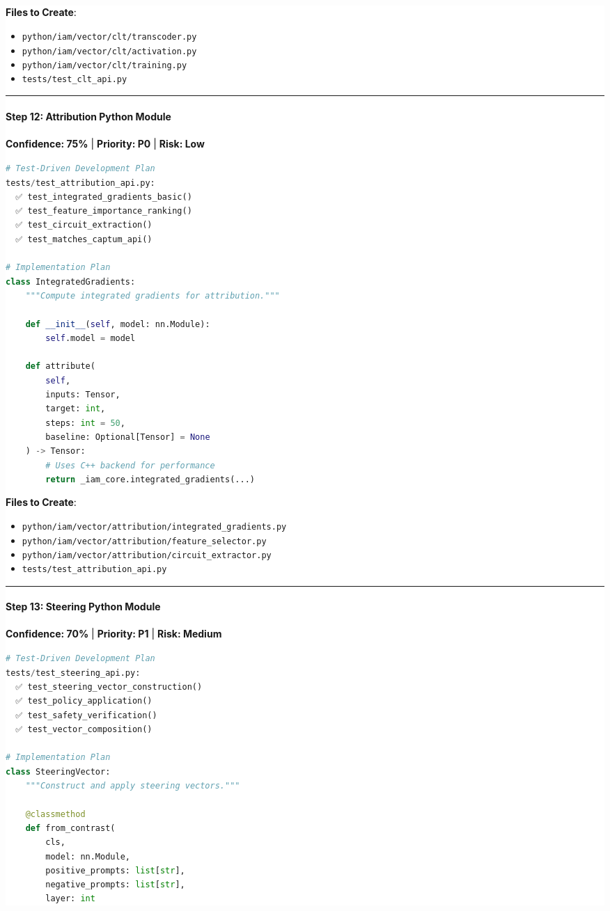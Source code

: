 **Files to Create**:
- `python/iam/vector/clt/transcoder.py`
- `python/iam/vector/clt/activation.py`
- `python/iam/vector/clt/training.py`
- `tests/test_clt_api.py`

---

#### Step 12: Attribution Python Module
**Confidence: 75%** | **Priority: P0** | **Risk: Low**
```python
# Test-Driven Development Plan
tests/test_attribution_api.py:
  ✅ test_integrated_gradients_basic()
  ✅ test_feature_importance_ranking()
  ✅ test_circuit_extraction()
  ✅ test_matches_captum_api()

# Implementation Plan
class IntegratedGradients:
    """Compute integrated gradients for attribution."""
    
    def __init__(self, model: nn.Module):
        self.model = model
    
    def attribute(
        self,
        inputs: Tensor,
        target: int,
        steps: int = 50,
        baseline: Optional[Tensor] = None
    ) -> Tensor:
        # Uses C++ backend for performance
        return _iam_core.integrated_gradients(...)
```

**Files to Create**:
- `python/iam/vector/attribution/integrated_gradients.py`
- `python/iam/vector/attribution/feature_selector.py`
- `python/iam/vector/attribution/circuit_extractor.py`
- `tests/test_attribution_api.py`

---

#### Step 13: Steering Python Module
**Confidence: 70%** | **Priority: P1** | **Risk: Medium**
```python
# Test-Driven Development Plan
tests/test_steering_api.py:
  ✅ test_steering_vector_construction()
  ✅ test_policy_application()
  ✅ test_safety_verification()
  ✅ test_vector_composition()

# Implementation Plan
class SteeringVector:
    """Construct and apply steering vectors."""
    
    @classmethod
    def from_contrast(
        cls,
        model: nn.Module,
        positive_prompts: list[str],
        negative_prompts: list[str],
        layer: int
```